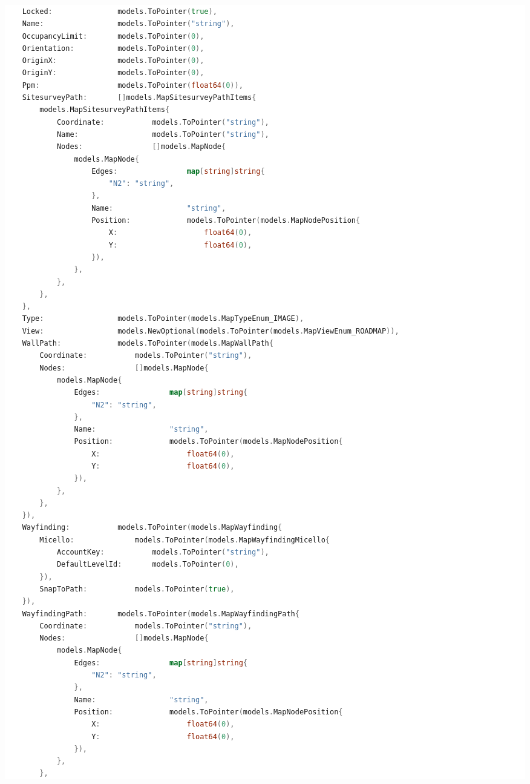 ```go
    Locked:               models.ToPointer(true),
    Name:                 models.ToPointer("string"),
    OccupancyLimit:       models.ToPointer(0),
    Orientation:          models.ToPointer(0),
    OriginX:              models.ToPointer(0),
    OriginY:              models.ToPointer(0),
    Ppm:                  models.ToPointer(float64(0)),
    SitesurveyPath:       []models.MapSitesurveyPathItems{
        models.MapSitesurveyPathItems{
            Coordinate:           models.ToPointer("string"),
            Name:                 models.ToPointer("string"),
            Nodes:                []models.MapNode{
                models.MapNode{
                    Edges:                map[string]string{
                        "N2": "string",
                    },
                    Name:                 "string",
                    Position:             models.ToPointer(models.MapNodePosition{
                        X:                    float64(0),
                        Y:                    float64(0),
                    }),
                },
            },
        },
    },
    Type:                 models.ToPointer(models.MapTypeEnum_IMAGE),
    View:                 models.NewOptional(models.ToPointer(models.MapViewEnum_ROADMAP)),
    WallPath:             models.ToPointer(models.MapWallPath{
        Coordinate:           models.ToPointer("string"),
        Nodes:                []models.MapNode{
            models.MapNode{
                Edges:                map[string]string{
                    "N2": "string",
                },
                Name:                 "string",
                Position:             models.ToPointer(models.MapNodePosition{
                    X:                    float64(0),
                    Y:                    float64(0),
                }),
            },
        },
    }),
    Wayfinding:           models.ToPointer(models.MapWayfinding{
        Micello:              models.ToPointer(models.MapWayfindingMicello{
            AccountKey:           models.ToPointer("string"),
            DefaultLevelId:       models.ToPointer(0),
        }),
        SnapToPath:           models.ToPointer(true),
    }),
    WayfindingPath:       models.ToPointer(models.MapWayfindingPath{
        Coordinate:           models.ToPointer("string"),
        Nodes:                []models.MapNode{
            models.MapNode{
                Edges:                map[string]string{
                    "N2": "string",
                },
                Name:                 "string",
                Position:             models.ToPointer(models.MapNodePosition{
                    X:                    float64(0),
                    Y:                    float64(0),
                }),
            },
        },
```